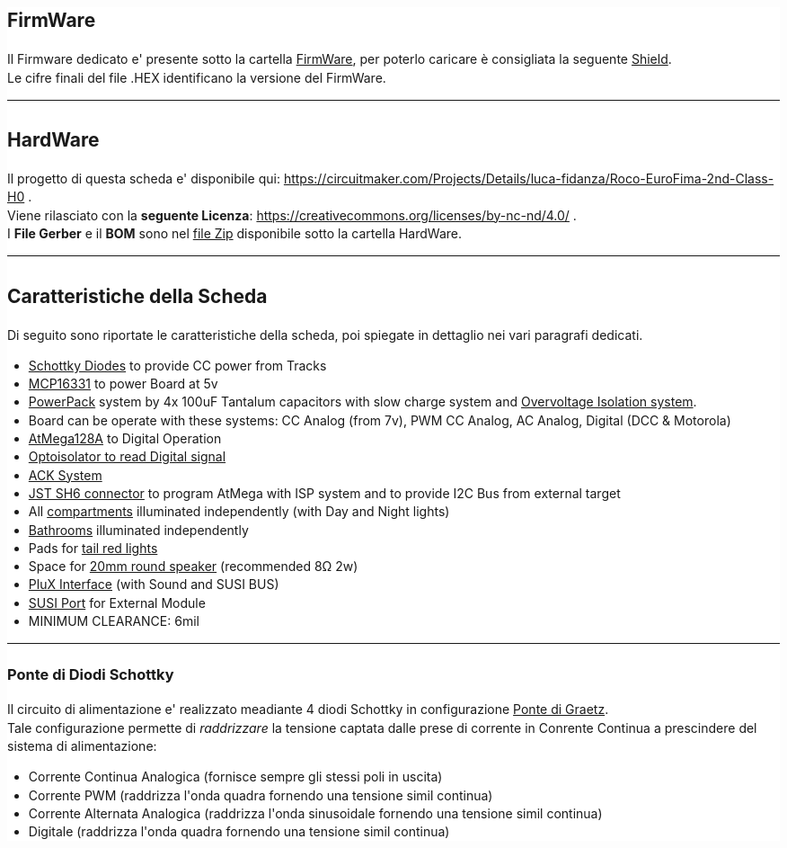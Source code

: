 ## FirmWare
Il Firmware dedicato e' presente sotto la cartella [FirmWare](https://github.com/TheFidax/TFX040_ROCO_EUROFIMA_2CLASSE_H0/tree/main/FirmWare), per poterlo caricare è consigliata la seguente [Shield](https://github.com/TheFidax/ProgrammerUpdaterShield).</br>
Le cifre finali del file .HEX identificano la versione del FirmWare.

------------

## HardWare
Il progetto di questa scheda e' disponibile qui: https://circuitmaker.com/Projects/Details/luca-fidanza/Roco-EuroFima-2nd-Class-H0 .</br>
Viene rilasciato con la **seguente Licenza**: https://creativecommons.org/licenses/by-nc-nd/4.0/ .</br>
I **File Gerber** e il **BOM** sono nel [file Zip](https://github.com/TheFidax/TFX040_ROCO_EUROFIMA_2CLASSE_H0/blob/main/HardWare/Roco%20EuroFima%202nd%20Class%20H0%202_01.Zip) disponibile sotto la cartella HardWare.</br> 

------------

## Caratteristiche della Scheda
Di seguito sono riportate le caratteristiche della scheda, poi spiegate in dettaglio nei vari paragrafi dedicati.
- [Schottky Diodes](#ponte-di-diodi-schottky) to provide CC power from Tracks
- [MCP16331](#chip-step-down-buck-mcp16331) to power Board at 5v
- [PowerPack](#condensatori-powerpack) system by 4x 100uF Tantalum capacitors with slow charge system and [Overvoltage Isolation system](#protezione-sovratensioni-opzionale).
- Board can be operate with these systems: CC Analog (from 7v), PWM CC Analog, AC Analog, Digital (DCC & Motorola)
- [AtMega128A](#microchip-atmega128a) to Digital Operation
- [Optoisolator to read Digital signal](#lettura-segnale-digitale)
- [ACK System](#sistema-ack)
- [JST SH6 connector](#porta-di-programmazione-isp) to program AtMega with ISP system and to provide I2C Bus from external target
- All [compartments](#illuminazione-compartimenti-con-luci-diurne-e-notturne) illuminated independently (with Day and Night lights)
- [Bathrooms](#illuminazione-ritirate) illuminated independently
- Pads for [tail red lights](#luci-di-coda-rosse)
- Space for [20mm round speaker](#altoparlante) (recommended 8Ω 2w)
- [PluX Interface](#interfaccia-plux) (with Sound and SUSI BUS)
- [SUSI Port](#porta-susi) for External Module
- MINIMUM CLEARANCE: 6mil

------------

### Ponte di Diodi Schottky

Il circuito di alimentazione e' realizzato meadiante 4 diodi Schottky in configurazione [Ponte di Graetz](https://it.wikipedia.org/wiki/Raddrizzatore#Ponte_di_Graetz).</br>
Tale configurazione permette di *raddrizzare* la tensione captata dalle prese di corrente in Conrente Continua a prescindere del sistema di alimentazione:
- Corrente Continua Analogica (fornisce sempre gli stessi poli in uscita)
- Corrente PWM (raddrizza l'onda quadra fornendo una tensione simil continua)
- Corrente Alternata Analogica (raddrizza l'onda sinusoidale fornendo una tensione simil continua)
- Digitale (raddrizza l'onda quadra fornendo una tensione simil continua)

